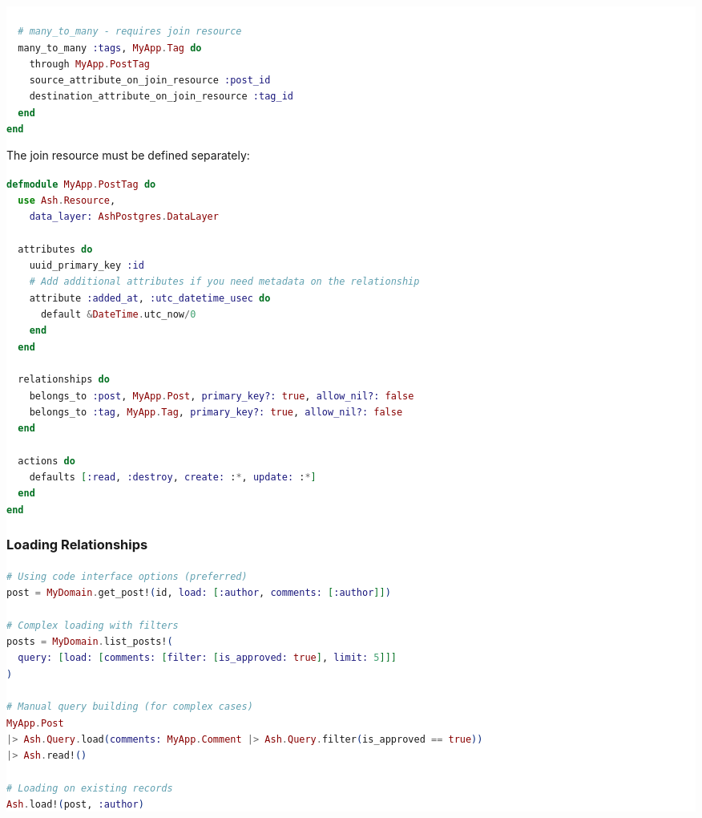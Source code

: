 ```elixir

  # many_to_many - requires join resource
  many_to_many :tags, MyApp.Tag do
    through MyApp.PostTag
    source_attribute_on_join_resource :post_id
    destination_attribute_on_join_resource :tag_id
  end
end
```

The join resource must be defined separately:

```elixir
defmodule MyApp.PostTag do
  use Ash.Resource,
    data_layer: AshPostgres.DataLayer

  attributes do
    uuid_primary_key :id
    # Add additional attributes if you need metadata on the relationship
    attribute :added_at, :utc_datetime_usec do
      default &DateTime.utc_now/0
    end
  end

  relationships do
    belongs_to :post, MyApp.Post, primary_key?: true, allow_nil?: false
    belongs_to :tag, MyApp.Tag, primary_key?: true, allow_nil?: false
  end

  actions do
    defaults [:read, :destroy, create: :*, update: :*]
  end
end
```

### Loading Relationships

```elixir
# Using code interface options (preferred)
post = MyDomain.get_post!(id, load: [:author, comments: [:author]])

# Complex loading with filters
posts = MyDomain.list_posts!(
  query: [load: [comments: [filter: [is_approved: true], limit: 5]]]
)

# Manual query building (for complex cases)
MyApp.Post
|> Ash.Query.load(comments: MyApp.Comment |> Ash.Query.filter(is_approved == true))
|> Ash.read!()

# Loading on existing records
Ash.load!(post, :author)
```

